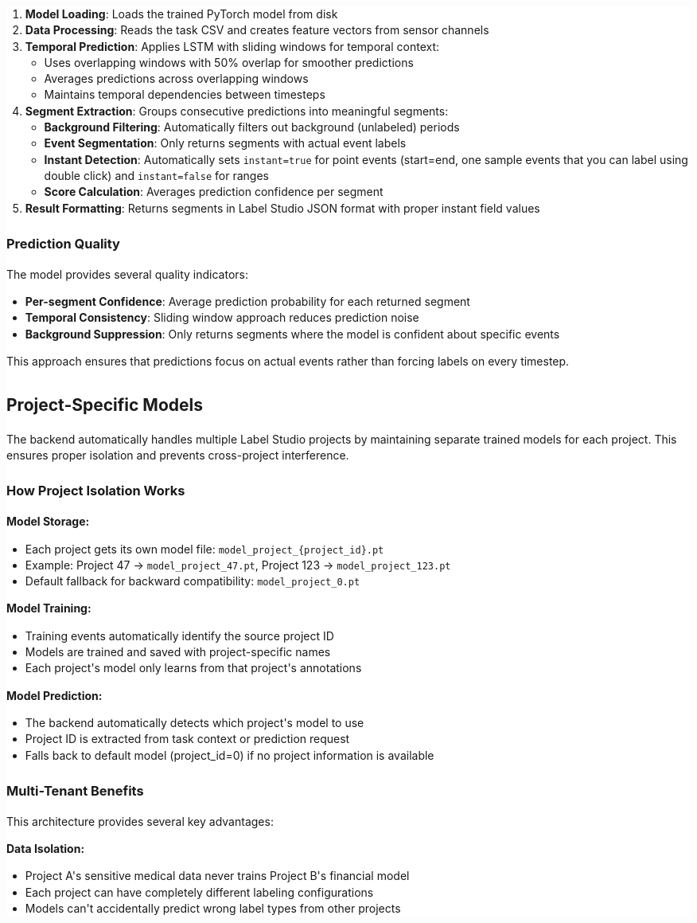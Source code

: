 1. **Model Loading**: Loads the trained PyTorch model from disk
2. **Data Processing**: Reads the task CSV and creates feature vectors from sensor channels
3. **Temporal Prediction**: Applies LSTM with sliding windows for temporal context:
   - Uses overlapping windows with 50% overlap for smoother predictions
   - Averages predictions across overlapping windows
   - Maintains temporal dependencies between timesteps
4. **Segment Extraction**: Groups consecutive predictions into meaningful segments:
   - **Background Filtering**: Automatically filters out background (unlabeled) periods
   - **Event Segmentation**: Only returns segments with actual event labels
   - **Instant Detection**: Automatically sets `instant=true` for point events (start=end, one sample events that you can label using double click) and `instant=false` for ranges
   - **Score Calculation**: Averages prediction confidence per segment
5. **Result Formatting**: Returns segments in Label Studio JSON format with proper instant field values

### Prediction Quality

The model provides several quality indicators:

- **Per-segment Confidence**: Average prediction probability for each returned segment
- **Temporal Consistency**: Sliding window approach reduces prediction noise
- **Background Suppression**: Only returns segments where the model is confident about specific events

This approach ensures that predictions focus on actual events rather than forcing labels on every timestep.

## Project-Specific Models

The backend automatically handles multiple Label Studio projects by maintaining separate trained models for each project. This ensures proper isolation and prevents cross-project interference.

### How Project Isolation Works

**Model Storage:**
- Each project gets its own model file: `model_project_{project_id}.pt`
- Example: Project 47 → `model_project_47.pt`, Project 123 → `model_project_123.pt`
- Default fallback for backward compatibility: `model_project_0.pt`

**Model Training:**
- Training events automatically identify the source project ID
- Models are trained and saved with project-specific names
- Each project's model only learns from that project's annotations

**Model Prediction:**
- The backend automatically detects which project's model to use
- Project ID is extracted from task context or prediction request
- Falls back to default model (project_id=0) if no project information is available

### Multi-Tenant Benefits

This architecture provides several key advantages:

**Data Isolation:**
- Project A's sensitive medical data never trains Project B's financial model
- Each project can have completely different labeling configurations
- Models can't accidentally predict wrong label types from other projects
